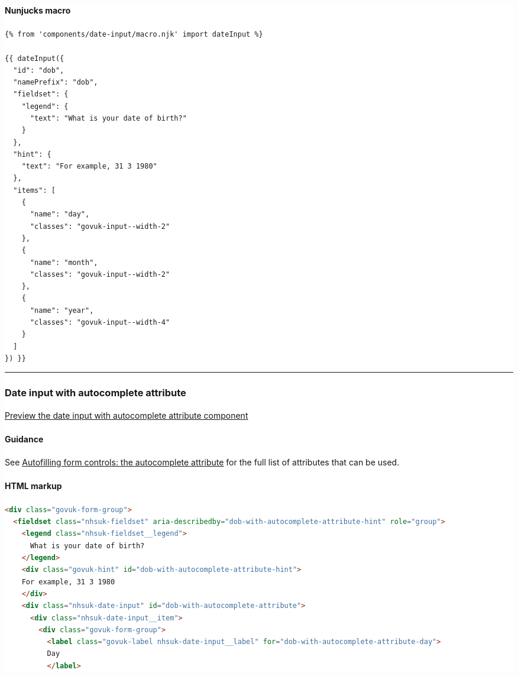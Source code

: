 
#### Nunjucks macro

```
{% from 'components/date-input/macro.njk' import dateInput %}

{{ dateInput({
  "id": "dob",
  "namePrefix": "dob",
  "fieldset": {
    "legend": {
      "text": "What is your date of birth?"
    }
  },
  "hint": {
    "text": "For example, 31 3 1980"
  },
  "items": [
    {
      "name": "day",
      "classes": "govuk-input--width-2"
    },
    {
      "name": "month",
      "classes": "govuk-input--width-2"
    },
    {
      "name": "year",
      "classes": "govuk-input--width-4"
    }
  ]
}) }}
```

---

### Date input with autocomplete attribute

[Preview the date input with autocomplete attribute component](https://nhsuk.github.io/nhsuk-frontend/components/date-input/autocomplete.html)

#### Guidance

See [Autofilling form controls: the autocomplete attribute](https://html.spec.whatwg.org/multipage/form-control-infrastructure.html#autofill) for the full list of attributes that can be used.

#### HTML markup

```html
<div class="govuk-form-group">
  <fieldset class="nhsuk-fieldset" aria-describedby="dob-with-autocomplete-attribute-hint" role="group">
    <legend class="nhsuk-fieldset__legend">
      What is your date of birth?
    </legend>
    <div class="govuk-hint" id="dob-with-autocomplete-attribute-hint">
    For example, 31 3 1980
    </div>
    <div class="nhsuk-date-input" id="dob-with-autocomplete-attribute">
      <div class="nhsuk-date-input__item">
        <div class="govuk-form-group">
          <label class="govuk-label nhsuk-date-input__label" for="dob-with-autocomplete-attribute-day">
          Day
          </label>
```